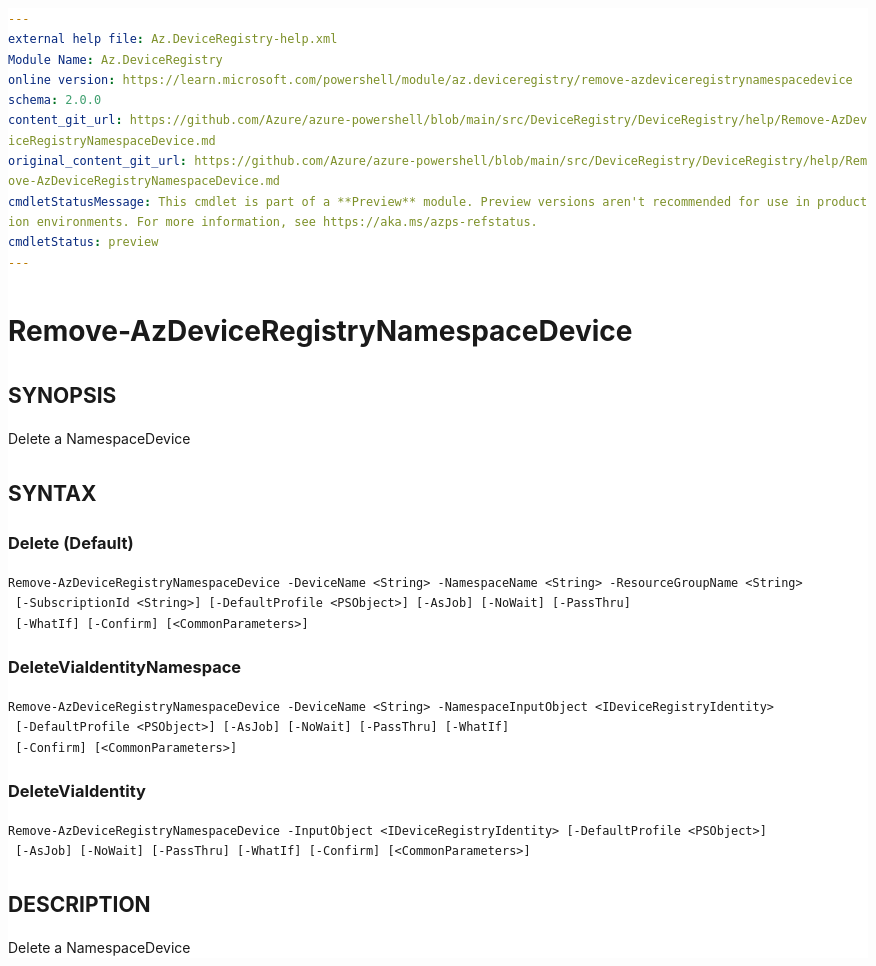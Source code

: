 ```yaml
---
external help file: Az.DeviceRegistry-help.xml
Module Name: Az.DeviceRegistry
online version: https://learn.microsoft.com/powershell/module/az.deviceregistry/remove-azdeviceregistrynamespacedevice
schema: 2.0.0
content_git_url: https://github.com/Azure/azure-powershell/blob/main/src/DeviceRegistry/DeviceRegistry/help/Remove-AzDeviceRegistryNamespaceDevice.md
original_content_git_url: https://github.com/Azure/azure-powershell/blob/main/src/DeviceRegistry/DeviceRegistry/help/Remove-AzDeviceRegistryNamespaceDevice.md
cmdletStatusMessage: This cmdlet is part of a **Preview** module. Preview versions aren't recommended for use in production environments. For more information, see https://aka.ms/azps-refstatus.
cmdletStatus: preview
---
```

# Remove-AzDeviceRegistryNamespaceDevice

## SYNOPSIS
Delete a NamespaceDevice

## SYNTAX

### Delete (Default)
```
Remove-AzDeviceRegistryNamespaceDevice -DeviceName <String> -NamespaceName <String> -ResourceGroupName <String>
 [-SubscriptionId <String>] [-DefaultProfile <PSObject>] [-AsJob] [-NoWait] [-PassThru]
 [-WhatIf] [-Confirm] [<CommonParameters>]
```

### DeleteViaIdentityNamespace
```
Remove-AzDeviceRegistryNamespaceDevice -DeviceName <String> -NamespaceInputObject <IDeviceRegistryIdentity>
 [-DefaultProfile <PSObject>] [-AsJob] [-NoWait] [-PassThru] [-WhatIf]
 [-Confirm] [<CommonParameters>]
```

### DeleteViaIdentity
```
Remove-AzDeviceRegistryNamespaceDevice -InputObject <IDeviceRegistryIdentity> [-DefaultProfile <PSObject>]
 [-AsJob] [-NoWait] [-PassThru] [-WhatIf] [-Confirm] [<CommonParameters>]
```

## DESCRIPTION
Delete a NamespaceDevice
